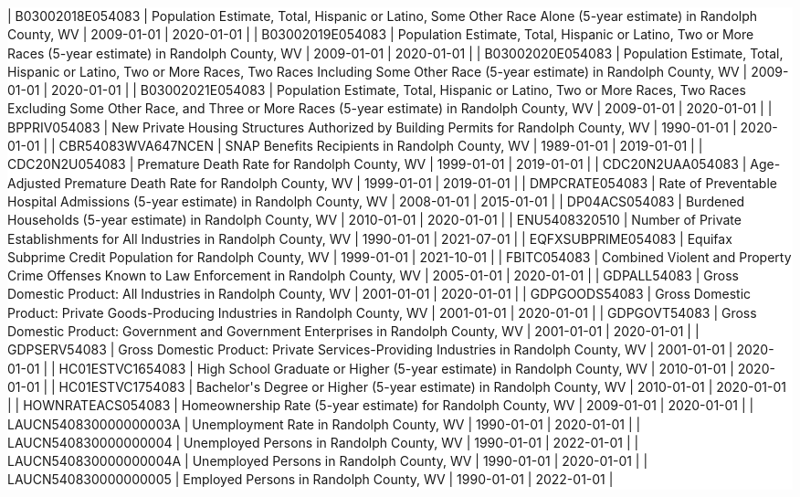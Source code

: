 | B03002018E054083          | Population Estimate, Total, Hispanic or Latino, Some Other Race Alone (5-year estimate) in Randolph County, WV                                                               | 2009-01-01          | 2020-01-01        |
| B03002019E054083          | Population Estimate, Total, Hispanic or Latino, Two or More Races (5-year estimate) in Randolph County, WV                                                                   | 2009-01-01          | 2020-01-01        |
| B03002020E054083          | Population Estimate, Total, Hispanic or Latino, Two or More Races, Two Races Including Some Other Race (5-year estimate) in Randolph County, WV                              | 2009-01-01          | 2020-01-01        |
| B03002021E054083          | Population Estimate, Total, Hispanic or Latino, Two or More Races, Two Races Excluding Some Other Race, and Three or More Races (5-year estimate) in Randolph County, WV     | 2009-01-01          | 2020-01-01        |
| BPPRIV054083              | New Private Housing Structures Authorized by Building Permits for Randolph County, WV                                                                                        | 1990-01-01          | 2020-01-01        |
| CBR54083WVA647NCEN        | SNAP Benefits Recipients in Randolph County, WV                                                                                                                              | 1989-01-01          | 2019-01-01        |
| CDC20N2U054083            | Premature Death Rate for Randolph County, WV                                                                                                                                 | 1999-01-01          | 2019-01-01        |
| CDC20N2UAA054083          | Age-Adjusted Premature Death Rate for Randolph County, WV                                                                                                                    | 1999-01-01          | 2019-01-01        |
| DMPCRATE054083            | Rate of Preventable Hospital Admissions (5-year estimate) in Randolph County, WV                                                                                             | 2008-01-01          | 2015-01-01        |
| DP04ACS054083             | Burdened Households (5-year estimate) in Randolph County, WV                                                                                                                 | 2010-01-01          | 2020-01-01        |
| ENU5408320510             | Number of Private Establishments for All Industries in Randolph County, WV                                                                                                   | 1990-01-01          | 2021-07-01        |
| EQFXSUBPRIME054083        | Equifax Subprime Credit Population for Randolph County, WV                                                                                                                   | 1999-01-01          | 2021-10-01        |
| FBITC054083               | Combined Violent and Property Crime Offenses Known to Law Enforcement in Randolph County, WV                                                                                 | 2005-01-01          | 2020-01-01        |
| GDPALL54083               | Gross Domestic Product: All Industries in Randolph County, WV                                                                                                                | 2001-01-01          | 2020-01-01        |
| GDPGOODS54083             | Gross Domestic Product: Private Goods-Producing Industries in Randolph County, WV                                                                                            | 2001-01-01          | 2020-01-01        |
| GDPGOVT54083              | Gross Domestic Product: Government and Government Enterprises in Randolph County, WV                                                                                         | 2001-01-01          | 2020-01-01        |
| GDPSERV54083              | Gross Domestic Product: Private Services-Providing Industries in Randolph County, WV                                                                                         | 2001-01-01          | 2020-01-01        |
| HC01ESTVC1654083          | High School Graduate or Higher (5-year estimate) in Randolph County, WV                                                                                                      | 2010-01-01          | 2020-01-01        |
| HC01ESTVC1754083          | Bachelor's Degree or Higher (5-year estimate) in Randolph County, WV                                                                                                         | 2010-01-01          | 2020-01-01        |
| HOWNRATEACS054083         | Homeownership Rate (5-year estimate) for Randolph County, WV                                                                                                                 | 2009-01-01          | 2020-01-01        |
| LAUCN540830000000003A     | Unemployment Rate in Randolph County, WV                                                                                                                                     | 1990-01-01          | 2020-01-01        |
| LAUCN540830000000004      | Unemployed Persons in Randolph County, WV                                                                                                                                    | 1990-01-01          | 2022-01-01        |
| LAUCN540830000000004A     | Unemployed Persons in Randolph County, WV                                                                                                                                    | 1990-01-01          | 2020-01-01        |
| LAUCN540830000000005      | Employed Persons in Randolph County, WV                                                                                                                                      | 1990-01-01          | 2022-01-01        |